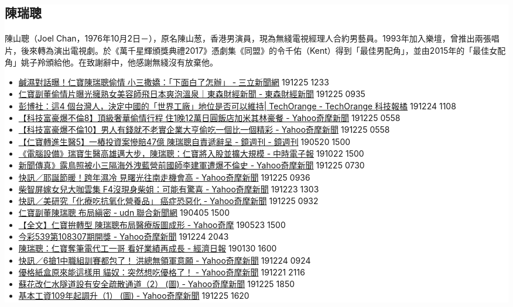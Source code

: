 ## 陳瑞聰

陳山聰（Joel Chan，1976年10月2日－），原名陳山葱，香港男演員，現為無綫電視經理人合約男藝員。1993年加入樂壇，曾推出兩張唱片，後來轉為演出電視劇。於《萬千星輝頒獎典禮2017》憑劇集《同盟》的令千佑（Kent）得到「最佳男配角」，並由2015年的「最佳女配角」姚子羚頒給他。在致謝辭中，他感謝無綫沒有放棄他。
- [鹹濕對話曝！仁寶陳瑞聰偷情 小三撒嬌：「下面白了怎辦」 - 三立新聞網](https://www.setn.com/News.aspx?NewsID=660195 "鹹濕對話曝！仁寶陳瑞聰偷情 小三撒嬌：「下面白了怎辦」 - 三立新聞網") 191225 1233
- [仁寶副董偷情片曝光擁熟女美容師飛日本爽泡溫泉｜東森財經新聞 - 東森財經新聞](https://fnc.ebc.net.tw/FncNews/Content/110706 "仁寶副董偷情片曝光擁熟女美容師飛日本爽泡溫泉｜東森財經新聞 - 東森財經新聞") 191225 0935
- [彭博社：這4 個台灣人，決定中國的「世界工廠」地位是否可以維持| TechOrange - TechOrange 科技報橘](https://buzzorange.com/techorange/2019/12/24/4-taiwanese-and-china-industry/ "彭博社：這4 個台灣人，決定中國的「世界工廠」地位是否可以維持| TechOrange - TechOrange 科技報橘") 191224 1108
- [【科技富豪爆不倫8】頂級奢華偷情行程 住1晚12萬日圓飯店加米其林豪餐 - Yahoo奇摩新聞](https://tw.news.yahoo.com/%E7%A7%91%E6%8A%80%E5%AF%8C%E8%B1%AA%E7%88%86%E4%B8%8D%E5%80%AB8-%E9%A0%82%E7%B4%9A%E5%A5%A2%E8%8F%AF%E5%81%B7%E6%83%85%E8%A1%8C%E7%A8%8B-%E4%BD%8F1%E6%99%9A12%E8%90%AC%E6%97%A5%E5%9C%93%E9%A3%AF%E5%BA%97%E5%8A%A0%E7%B1%B3%E5%85%B6%E6%9E%97%E8%B1%AA%E9%A4%90-215852800.html "【科技富豪爆不倫8】頂級奢華偷情行程 住1晚12萬日圓飯店加米其林豪餐 - Yahoo奇摩新聞") 191225 0558
- [【科技富豪爆不倫10】男人有錢就不老實企業大亨偷吃一個比一個精彩 - Yahoo奇摩新聞](https://tw.news.yahoo.com/%E7%A7%91%E6%8A%80%E5%AF%8C%E8%B1%AA%E7%88%86%E4%B8%8D%E5%80%AB10-%E7%94%B7%E4%BA%BA%E6%9C%89%E9%8C%A2%E5%B0%B1%E4%B8%8D%E8%80%81%E5%AF%A6-%E4%BC%81%E6%A5%AD%E5%A4%A7%E4%BA%A8%E5%81%B7%E5%90%83-%E5%80%8B%E6%AF%94-%E5%80%8B%E7%B2%BE%E5%BD%A9-215850767.html "【科技富豪爆不倫10】男人有錢就不老實企業大亨偷吃一個比一個精彩 - Yahoo奇摩新聞") 191225 0558
- [【仁寶轉進生醫5】一樁投資案慘賠47億 陳瑞聰自責遞辭呈 - 鏡週刊 - 鏡週刊](https://www.mirrormedia.mg/story/20190520fin005 "【仁寶轉進生醫5】一樁投資案慘賠47億 陳瑞聰自責遞辭呈 - 鏡週刊 - 鏡週刊") 190520 1500
- [《電腦設備》瑞寶生醫高雄邁大步，陳瑞聰：仁寶將入股並擴大規模 - 中時電子報](https://www.chinatimes.com/realtimenews/20191022002239-260410 "《電腦設備》瑞寶生醫高雄邁大步，陳瑞聰：仁寶將入股並擴大規模 - 中時電子報") 191022 1500
- [新聞傳真》露鳥照被小三隔海外洩藍營前國師李建軍遭爆不倫史 - Yahoo奇摩新聞](https://tw.news.yahoo.com/video/%E6%96%B0%E8%81%9E%E5%82%B3%E7%9C%9F-%E9%9C%B2%E9%B3%A5%E7%85%A7%E8%A2%AB%E5%B0%8F%E4%B8%89%E9%9A%94%E6%B5%B7%E5%A4%96%E6%B4%A9-%E8%97%8D%E7%87%9F%E5%89%8D%E5%9C%8B%E5%B8%AB%E6%9D%8E%E5%BB%BA%E8%BB%8D%E9%81%AD%E7%88%86%E4%B8%8D%E5%80%AB%E5%8F%B2-233046181.html "新聞傳真》露鳥照被小三隔海外洩藍營前國師李建軍遭爆不倫史 - Yahoo奇摩新聞") 191225 0730
- [快訊／耶誕節暖！跨年濕冷 見曙光往南走機會高 - Yahoo奇摩新聞](https://tw.news.yahoo.com/%E5%BF%AB%E8%A8%8A-%E8%80%B6%E8%AA%95%E7%AF%80%E6%9A%96-%E8%B7%A8%E5%B9%B4%E6%BF%95%E5%86%B7-%E8%A6%8B%E6%9B%99%E5%85%89%E5%BE%80%E5%8D%97%E8%B5%B0%E6%A9%9F%E6%9C%83%E9%AB%98-013644540.html "快訊／耶誕節暖！跨年濕冷 見曙光往南走機會高 - Yahoo奇摩新聞") 191225 0936
- [柴智屏嫁女兒大咖雲集 F4沒現身柴姐：可能有驚喜 - Yahoo奇摩新聞](https://tw.news.yahoo.com/%E6%9F%B4%E6%99%BA%E5%B1%8F%E5%AB%81%E5%A5%B3%E5%85%92%E5%A4%A7%E5%92%96%E9%9B%B2%E9%9B%86-f4%E6%B2%92%E7%8F%BE%E8%BA%AB%E6%9F%B4%E5%A7%90-%E5%8F%AF%E8%83%BD%E6%9C%89%E9%A9%9A%E5%96%9C-003000189.html "柴智屏嫁女兒大咖雲集 F4沒現身柴姐：可能有驚喜 - Yahoo奇摩新聞") 191223 1303
- [快訊／美研究「化療吃抗氧化營養品」 癌症恐惡化 - Yahoo奇摩新聞](https://tw.news.yahoo.com/%E5%BF%AB%E8%A8%8A-%E7%BE%8E%E7%A0%94%E7%A9%B6-%E5%8C%96%E7%99%82%E5%90%83%E6%8A%97%E6%B0%A7%E5%8C%96%E7%87%9F%E9%A4%8A%E5%93%81-%E7%99%8C%E7%97%87%E6%81%90%E6%83%A1%E5%8C%96-013203999.html "快訊／美研究「化療吃抗氧化營養品」 癌症恐惡化 - Yahoo奇摩新聞") 191225 0932
- [仁寶副董陳瑞聰 布局縝密 - udn 聯合新聞網](https://udn.com/news/story/7240/3739645 "仁寶副董陳瑞聰 布局縝密 - udn 聯合新聞網") 190405 1500
- [【全文】仁寶拚轉型 陳瑞聰布局醫療版圖成形 - Yahoo奇摩](https://tw.news.yahoo.com/%E5%85%A8%E6%96%87-%E5%85%A8%E6%96%87%E4%BB%81%E5%AF%B6%E6%8B%9A%E8%BD%89%E5%9E%8B-%E9%99%B3%E7%91%9E%E8%81%B0%E5%B8%83%E5%B1%80%E9%86%AB%E7%99%82%E7%89%88%E5%9C%96%E6%88%90%E5%BD%A2-232859038.html "【全文】仁寶拚轉型 陳瑞聰布局醫療版圖成形 - Yahoo奇摩") 190523 1500
- [今彩539第108307期開獎 - Yahoo奇摩新聞](https://tw.news.yahoo.com/%E4%BB%8A%E5%BD%A9539%E7%AC%AC108307%E6%9C%9F%E9%96%8B%E7%8D%8E-124342481.html "今彩539第108307期開獎 - Yahoo奇摩新聞") 191224 2043
- [陳瑞聰：仁寶奪筆電代工一哥 看好業績再成長 - 經濟日報](https://money.udn.com/money/story/5612/3623744 "陳瑞聰：仁寶奪筆電代工一哥 看好業績再成長 - 經濟日報") 190130 1600
- [快訊／6搶1中職組訓賽都包了！ 洪總無領軍意願 - Yahoo奇摩新聞](https://tw.news.yahoo.com/%E5%BF%AB%E8%A8%8A-6%E6%90%B61%E4%B8%AD%E8%81%B7%E7%B5%84%E8%A8%93%E8%B3%BD%E9%83%BD%E5%8C%85%E4%BA%86-%E6%B4%AA%E7%B8%BD%E7%84%A1%E9%A0%98%E8%BB%8D%E6%84%8F%E9%A1%98-012438269.html "快訊／6搶1中職組訓賽都包了！ 洪總無領軍意願 - Yahoo奇摩新聞") 191224 0924
- [優格紙盒原來能這樣用 貓奴：突然想吃優格了！ - Yahoo奇摩新聞](https://tw.news.yahoo.com/video/%E5%84%AA%E6%A0%BC%E7%B4%99%E7%9B%92%E5%8E%9F%E4%BE%86%E8%83%BD%E9%80%99%E6%A8%A3%E7%94%A8-%E8%B2%93%E5%A5%B4-%E7%AA%81%E7%84%B6%E6%83%B3%E5%90%83%E5%84%AA%E6%A0%BC%E4%BA%86-131630129.html "優格紙盒原來能這樣用 貓奴：突然想吃優格了！ - Yahoo奇摩新聞") 191221 2116
- [蘇花改仁水隧道設有安全疏散通道（2） (圖) - Yahoo奇摩新聞](https://tw.news.yahoo.com/%E8%98%87%E8%8A%B1%E6%94%B9%E4%BB%81%E6%B0%B4%E9%9A%A7%E9%81%93%E8%A8%AD%E6%9C%89%E5%AE%89%E5%85%A8%E7%96%8F%E6%95%A3%E9%80%9A%E9%81%93-2-%E5%9C%96-105035228.html "蘇花改仁水隧道設有安全疏散通道（2） (圖) - Yahoo奇摩新聞") 191225 1850
- [基本工資109年起調升（1） (圖) - Yahoo奇摩新聞](https://tw.news.yahoo.com/%E5%9F%BA%E6%9C%AC%E5%B7%A5%E8%B3%87109%E5%B9%B4%E8%B5%B7%E8%AA%BF%E5%8D%87-1-%E5%9C%96-082029724.html "基本工資109年起調升（1） (圖) - Yahoo奇摩新聞") 191225 1620